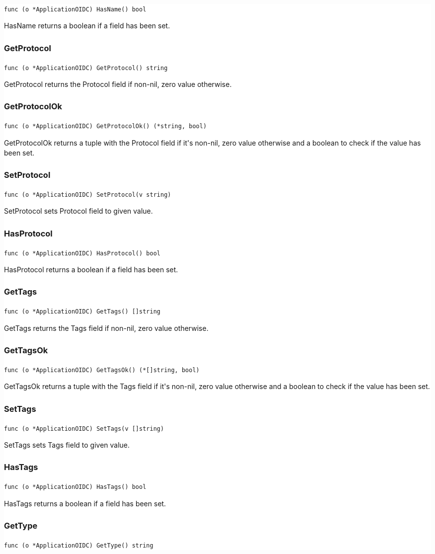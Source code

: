 `func (o *ApplicationOIDC) HasName() bool`

HasName returns a boolean if a field has been set.

### GetProtocol

`func (o *ApplicationOIDC) GetProtocol() string`

GetProtocol returns the Protocol field if non-nil, zero value otherwise.

### GetProtocolOk

`func (o *ApplicationOIDC) GetProtocolOk() (*string, bool)`

GetProtocolOk returns a tuple with the Protocol field if it's non-nil, zero value otherwise
and a boolean to check if the value has been set.

### SetProtocol

`func (o *ApplicationOIDC) SetProtocol(v string)`

SetProtocol sets Protocol field to given value.

### HasProtocol

`func (o *ApplicationOIDC) HasProtocol() bool`

HasProtocol returns a boolean if a field has been set.

### GetTags

`func (o *ApplicationOIDC) GetTags() []string`

GetTags returns the Tags field if non-nil, zero value otherwise.

### GetTagsOk

`func (o *ApplicationOIDC) GetTagsOk() (*[]string, bool)`

GetTagsOk returns a tuple with the Tags field if it's non-nil, zero value otherwise
and a boolean to check if the value has been set.

### SetTags

`func (o *ApplicationOIDC) SetTags(v []string)`

SetTags sets Tags field to given value.

### HasTags

`func (o *ApplicationOIDC) HasTags() bool`

HasTags returns a boolean if a field has been set.

### GetType

`func (o *ApplicationOIDC) GetType() string`

